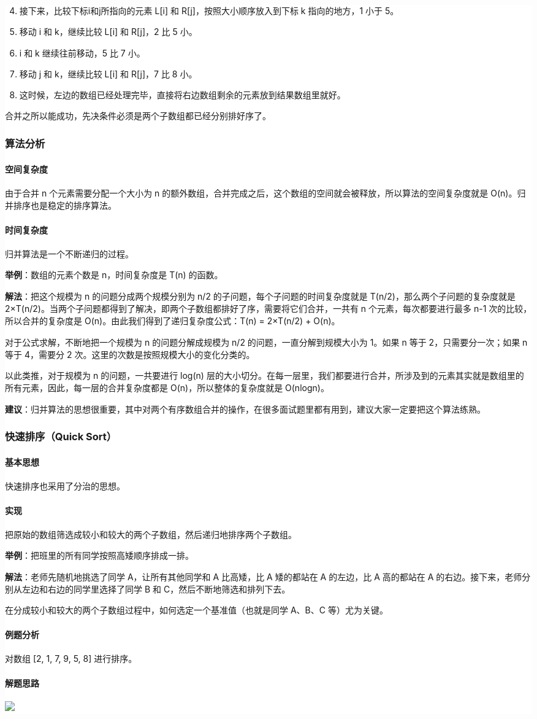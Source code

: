 4.  接下来，比较下标i和j所指向的元素 L\[i\] 和 R\[j\]，按照大小顺序放入到下标 k 指向的地方，1 小于 5。
    
5.  移动 i 和 k，继续比较 L\[i\] 和 R\[j\]，2 比 5 小。
    
6.  i 和 k 继续往前移动，5 比 7 小。
    
7.  移动 j 和 k，继续比较 L\[i\] 和 R\[j\]，7 比 8 小。
    
8.  这时候，左边的数组已经处理完毕，直接将右边数组剩余的元素放到结果数组里就好。
    

合并之所以能成功，先决条件必须是两个子数组都已经分别排好序了。

### 算法分析

#### 空间复杂度

由于合并 n 个元素需要分配一个大小为 n 的额外数组，合并完成之后，这个数组的空间就会被释放，所以算法的空间复杂度就是 O(n)。归并排序也是稳定的排序算法。

#### 时间复杂度

归并算法是一个不断递归的过程。

**举例**：数组的元素个数是 n，时间复杂度是 T(n) 的函数。

**解法**：把这个规模为 n 的问题分成两个规模分别为 n/2 的子问题，每个子问题的时间复杂度就是 T(n/2)，那么两个子问题的复杂度就是 2×T(n/2)。当两个子问题都得到了解决，即两个子数组都排好了序，需要将它们合并，一共有 n 个元素，每次都要进行最多 n-1 次的比较，所以合并的复杂度是 O(n)。由此我们得到了递归复杂度公式：T(n) = 2×T(n/2) + O(n)。

对于公式求解，不断地把一个规模为 n 的问题分解成规模为 n/2 的问题，一直分解到规模大小为 1。如果 n 等于 2，只需要分一次；如果 n 等于 4，需要分 2 次。这里的次数是按照规模大小的变化分类的。

以此类推，对于规模为 n 的问题，一共要进行 log(n) 层的大小切分。在每一层里，我们都要进行合并，所涉及到的元素其实就是数组里的所有元素，因此，每一层的合并复杂度都是 O(n)，所以整体的复杂度就是 O(nlogn)。

**建议**：归并算法的思想很重要，其中对两个有序数组合并的操作，在很多面试题里都有用到，建议大家一定要把这个算法练熟。

### 快速排序（Quick Sort）

#### 基本思想

快速排序也采用了分治的思想。

#### 实现

把原始的数组筛选成较小和较大的两个子数组，然后递归地排序两个子数组。

**举例**：把班里的所有同学按照高矮顺序排成一排。

**解法**：老师先随机地挑选了同学 A，让所有其他同学和 A 比高矮，比 A 矮的都站在 A 的左边，比 A 高的都站在 A 的右边。接下来，老师分别从左边和右边的同学里选择了同学 B 和 C，然后不断地筛选和排列下去。

在分成较小和较大的两个子数组过程中，如何选定一个基准值（也就是同学 A、B、C 等）尤为关键。

#### 例题分析

对数组 \[2, 1, 7, 9, 5, 8\] 进行排序。

#### 解题思路

![](http://s0.lgstatic.com/i/image2/M01/91/2B/CgotOV2IiXaAXXBaADUbuSK_xc4506.gif)            
